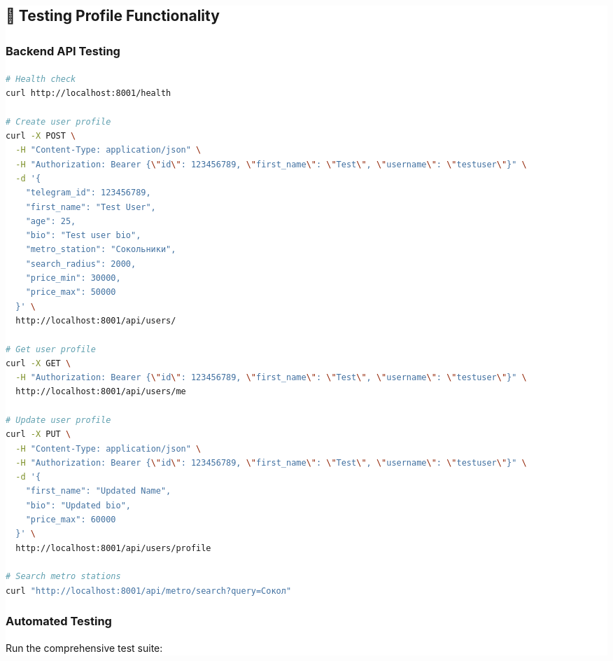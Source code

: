 ## 🧪 Testing Profile Functionality

### Backend API Testing

```bash
# Health check
curl http://localhost:8001/health

# Create user profile
curl -X POST \
  -H "Content-Type: application/json" \
  -H "Authorization: Bearer {\"id\": 123456789, \"first_name\": \"Test\", \"username\": \"testuser\"}" \
  -d '{
    "telegram_id": 123456789,
    "first_name": "Test User",
    "age": 25,
    "bio": "Test user bio",
    "metro_station": "Сокольники",
    "search_radius": 2000,
    "price_min": 30000,
    "price_max": 50000
  }' \
  http://localhost:8001/api/users/

# Get user profile
curl -X GET \
  -H "Authorization: Bearer {\"id\": 123456789, \"first_name\": \"Test\", \"username\": \"testuser\"}" \
  http://localhost:8001/api/users/me

# Update user profile
curl -X PUT \
  -H "Content-Type: application/json" \
  -H "Authorization: Bearer {\"id\": 123456789, \"first_name\": \"Test\", \"username\": \"testuser\"}" \
  -d '{
    "first_name": "Updated Name",
    "bio": "Updated bio",
    "price_max": 60000
  }' \
  http://localhost:8001/api/users/profile

# Search metro stations
curl "http://localhost:8001/api/metro/search?query=Сокол"
```

### Automated Testing

Run the comprehensive test suite:
